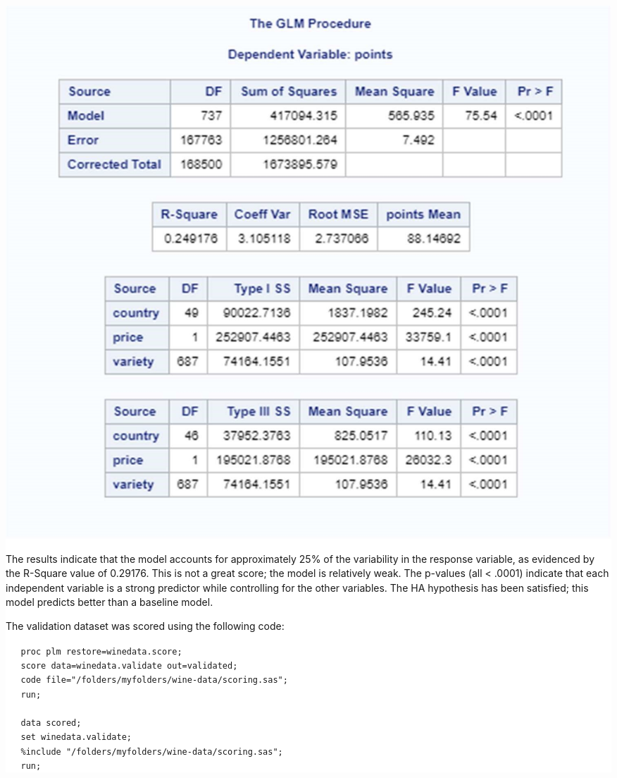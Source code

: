 ![](media/1dc144a28b6b497c93286bfc378ad2dd.jpg)

The results indicate that the model accounts for approximately 25% of the
variability in the response variable, as evidenced by the R-Square value of
0.29176. This is not a great score; the model is relatively weak. The p-values
(all \< .0001) indicate that each independent variable is a strong predictor
while controlling for the other variables. The HA hypothesis has been satisfied;
this model predicts better than a baseline model. 

The validation dataset was scored using the following code:

```SAS
   proc plm restore=winedata.score;
   score data=winedata.validate out=validated;
   code file="/folders/myfolders/wine-data/scoring.sas";
   run;
   
   data scored;
   set winedata.validate;
   %include "/folders/myfolders/wine-data/scoring.sas";
   run;
```
